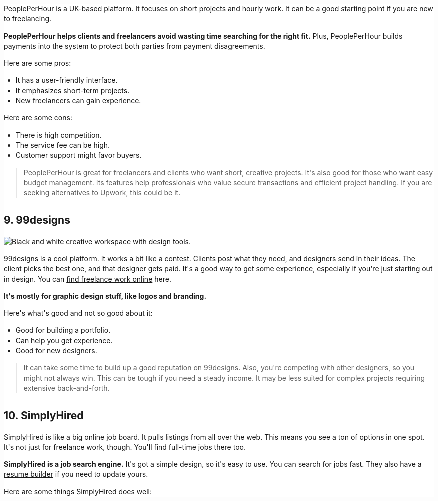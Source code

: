 PeoplePerHour is a UK-based platform. It focuses on short projects and hourly work. It can be a good starting point if you are new to freelancing.

**PeoplePerHour helps clients and freelancers avoid wasting time searching for the right fit.** Plus, PeoplePerHour builds payments into the system to protect both parties from payment disagreements.

Here are some pros:

*   It has a user-friendly interface.
*   It emphasizes short-term projects.
*   New freelancers can gain experience.

Here are some cons:

*   There is high competition.
*   The service fee can be high.
*   Customer support might favor buyers.

> PeoplePerHour is great for freelancers and clients who want short, creative projects. It's also good for those who want easy budget management. Its features help professionals who value secure transactions and efficient project handling. If you are seeking alternatives to Upwork, this could be it.

## 9\. 99designs

![Black and white creative workspace with design tools.](https://contenu.nyc3.digitaloceanspaces.com/journalist/71fe2a8e-d035-423f-b4b2-e9b0ef7554a0/thumbnail.jpeg)

99designs is a cool platform. It works a bit like a contest. Clients post what they need, and designers send in their ideas. The client picks the best one, and that designer gets paid. It's a good way to get some experience, especially if you're just starting out in design. You can [find freelance work online](https://elital.jetthoughts.com/blog/top-strategies-to-hire-freelance-developers-effectively-in-2025/) here.

**It's mostly for graphic design stuff, like logos and branding.**

Here's what's good and not so good about it:

*   Good for building a portfolio.
*   Can help you get experience.
*   Good for new designers.

> It can take some time to build up a good reputation on 99designs. Also, you're competing with other designers, so you might not always win. This can be tough if you need a steady income. It may be less suited for complex projects requiring extensive back-and-forth.

## 10\. SimplyHired

SimplyHired is like a big online job board. It pulls listings from all over the web. This means you see a ton of options in one spot. It's not just for freelance work, though. You'll find full-time jobs there too.

**SimplyHired is a job search engine.** It's got a simple design, so it's easy to use. You can search for jobs fast. They also have a [resume builder](https://elital.jetthoughts.com/blog/unlocking-opportunities-the-rise-of-c-jobs-remote-in-2025/) if you need to update yours.

Here are some things SimplyHired does well:

